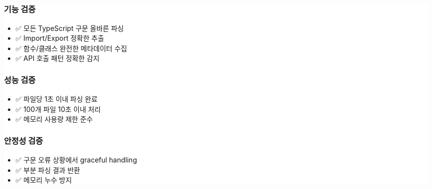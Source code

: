 ### 기능 검증
- ✅ 모든 TypeScript 구문 올바른 파싱
- ✅ Import/Export 정확한 추출
- ✅ 함수/클래스 완전한 메타데이터 수집
- ✅ API 호출 패턴 정확한 감지

### 성능 검증
- ✅ 파일당 1초 이내 파싱 완료
- ✅ 100개 파일 10초 이내 처리
- ✅ 메모리 사용량 제한 준수

### 안정성 검증
- ✅ 구문 오류 상황에서 graceful handling
- ✅ 부분 파싱 결과 반환
- ✅ 메모리 누수 방지